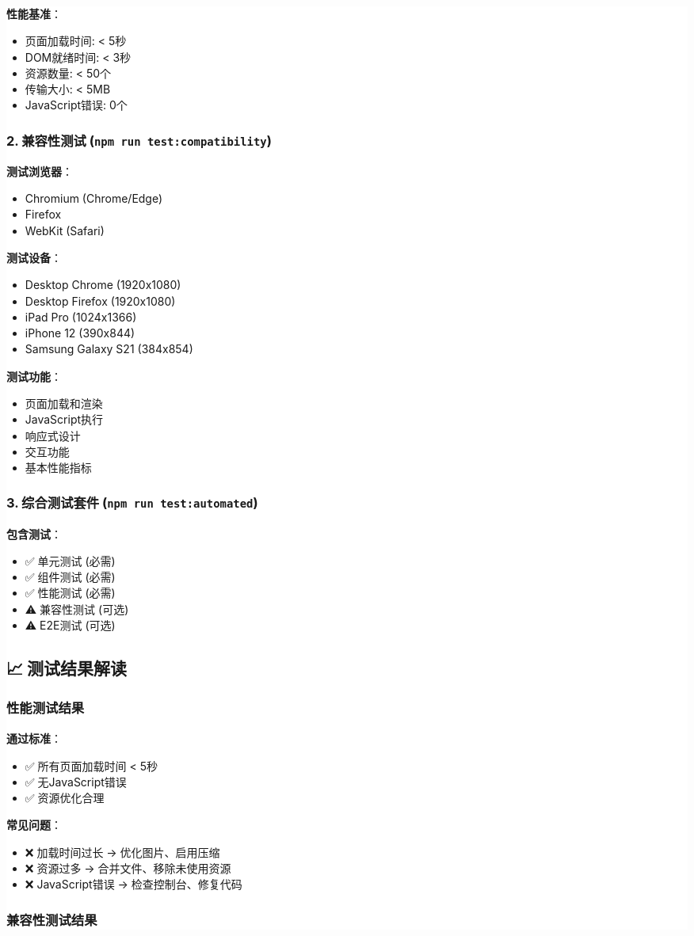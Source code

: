 **性能基准**：
- 页面加载时间: < 5秒
- DOM就绪时间: < 3秒
- 资源数量: < 50个
- 传输大小: < 5MB
- JavaScript错误: 0个

### 2. 兼容性测试 (`npm run test:compatibility`)

**测试浏览器**：
- Chromium (Chrome/Edge)
- Firefox
- WebKit (Safari)

**测试设备**：
- Desktop Chrome (1920x1080)
- Desktop Firefox (1920x1080)
- iPad Pro (1024x1366)
- iPhone 12 (390x844)
- Samsung Galaxy S21 (384x854)

**测试功能**：
- 页面加载和渲染
- JavaScript执行
- 响应式设计
- 交互功能
- 基本性能指标

### 3. 综合测试套件 (`npm run test:automated`)

**包含测试**：
- ✅ 单元测试 (必需)
- ✅ 组件测试 (必需)
- ✅ 性能测试 (必需)
- ⚠️ 兼容性测试 (可选)
- ⚠️ E2E测试 (可选)

## 📈 测试结果解读

### 性能测试结果

**通过标准**：
- ✅ 所有页面加载时间 < 5秒
- ✅ 无JavaScript错误
- ✅ 资源优化合理

**常见问题**：
- ❌ 加载时间过长 → 优化图片、启用压缩
- ❌ 资源过多 → 合并文件、移除未使用资源
- ❌ JavaScript错误 → 检查控制台、修复代码

### 兼容性测试结果
